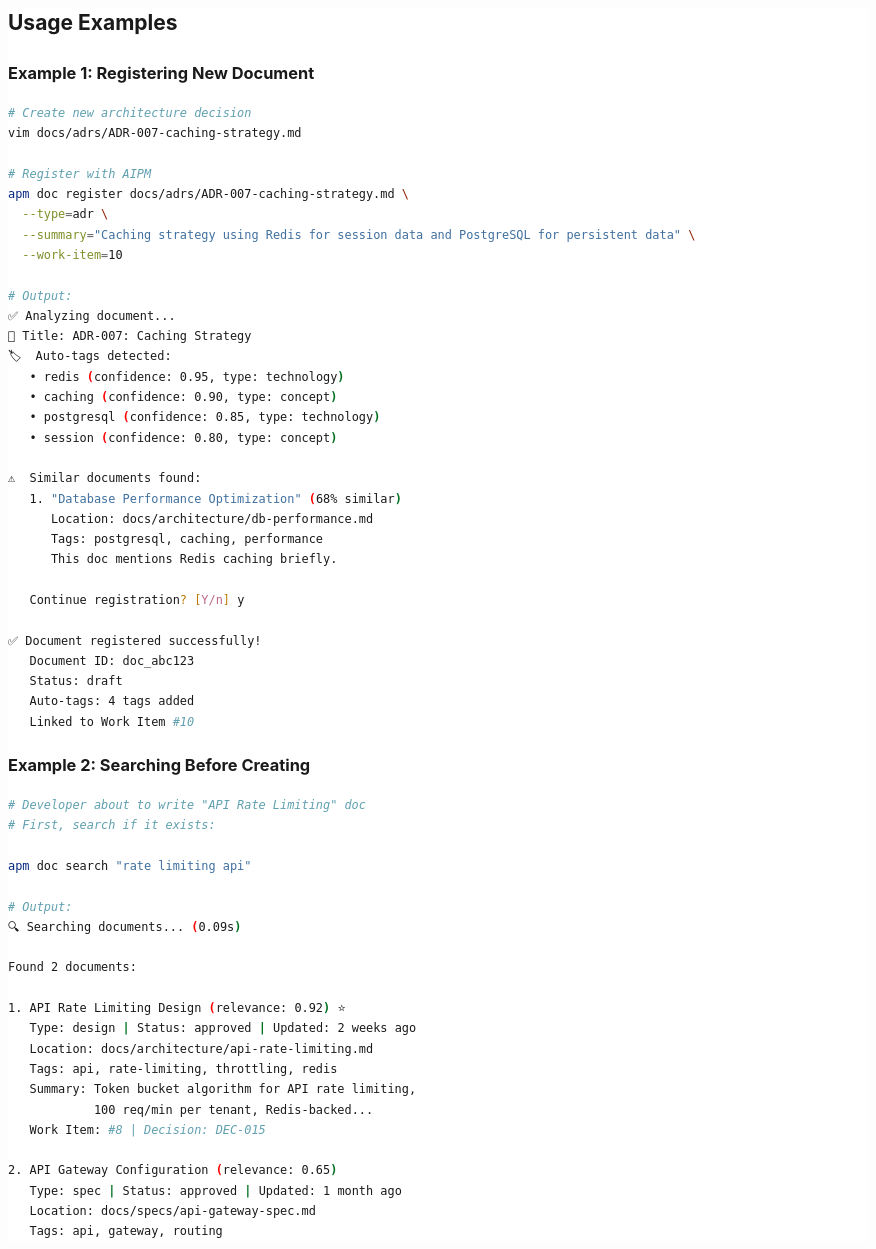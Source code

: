 
## Usage Examples

### Example 1: Registering New Document

```bash
# Create new architecture decision
vim docs/adrs/ADR-007-caching-strategy.md

# Register with AIPM
apm doc register docs/adrs/ADR-007-caching-strategy.md \
  --type=adr \
  --summary="Caching strategy using Redis for session data and PostgreSQL for persistent data" \
  --work-item=10

# Output:
✅ Analyzing document...
📄 Title: ADR-007: Caching Strategy
🏷️  Auto-tags detected:
   • redis (confidence: 0.95, type: technology)
   • caching (confidence: 0.90, type: concept)
   • postgresql (confidence: 0.85, type: technology)
   • session (confidence: 0.80, type: concept)

⚠️  Similar documents found:
   1. "Database Performance Optimization" (68% similar)
      Location: docs/architecture/db-performance.md
      Tags: postgresql, caching, performance
      This doc mentions Redis caching briefly.

   Continue registration? [Y/n] y

✅ Document registered successfully!
   Document ID: doc_abc123
   Status: draft
   Auto-tags: 4 tags added
   Linked to Work Item #10
```

### Example 2: Searching Before Creating

```bash
# Developer about to write "API Rate Limiting" doc
# First, search if it exists:

apm doc search "rate limiting api"

# Output:
🔍 Searching documents... (0.09s)

Found 2 documents:

1. API Rate Limiting Design (relevance: 0.92) ⭐
   Type: design | Status: approved | Updated: 2 weeks ago
   Location: docs/architecture/api-rate-limiting.md
   Tags: api, rate-limiting, throttling, redis
   Summary: Token bucket algorithm for API rate limiting,
            100 req/min per tenant, Redis-backed...
   Work Item: #8 | Decision: DEC-015

2. API Gateway Configuration (relevance: 0.65)
   Type: spec | Status: approved | Updated: 1 month ago
   Location: docs/specs/api-gateway-spec.md
   Tags: api, gateway, routing
```